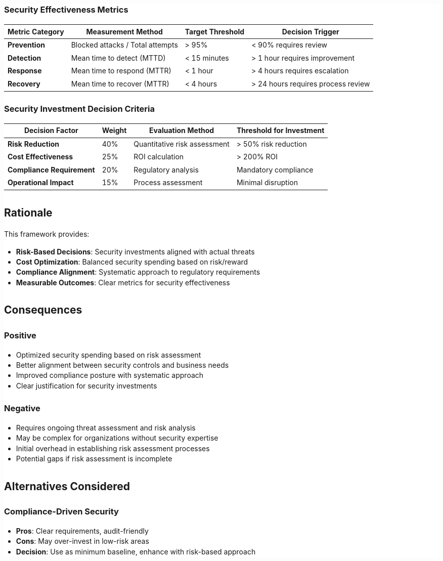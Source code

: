 ### Security Effectiveness Metrics
| Metric Category | Measurement Method | Target Threshold | Decision Trigger |
|-----------------|-------------------|------------------|------------------|
| **Prevention** | Blocked attacks / Total attempts | > 95% | < 90% requires review |
| **Detection** | Mean time to detect (MTTD) | < 15 minutes | > 1 hour requires improvement |
| **Response** | Mean time to respond (MTTR) | < 1 hour | > 4 hours requires escalation |
| **Recovery** | Mean time to recover (MTTR) | < 4 hours | > 24 hours requires process review |

### Security Investment Decision Criteria
| Decision Factor | Weight | Evaluation Method | Threshold for Investment |
|-----------------|--------|-------------------|-------------------------|
| **Risk Reduction** | 40% | Quantitative risk assessment | > 50% risk reduction |
| **Cost Effectiveness** | 25% | ROI calculation | > 200% ROI |
| **Compliance Requirement** | 20% | Regulatory analysis | Mandatory compliance |
| **Operational Impact** | 15% | Process assessment | Minimal disruption |

## Rationale
This framework provides:
- **Risk-Based Decisions**: Security investments aligned with actual threats
- **Cost Optimization**: Balanced security spending based on risk/reward
- **Compliance Alignment**: Systematic approach to regulatory requirements
- **Measurable Outcomes**: Clear metrics for security effectiveness

## Consequences

### Positive
- Optimized security spending based on risk assessment
- Better alignment between security controls and business needs
- Improved compliance posture with systematic approach
- Clear justification for security investments

### Negative
- Requires ongoing threat assessment and risk analysis
- May be complex for organizations without security expertise
- Initial overhead in establishing risk assessment processes
- Potential gaps if risk assessment is incomplete

## Alternatives Considered

### Compliance-Driven Security
- **Pros**: Clear requirements, audit-friendly
- **Cons**: May over-invest in low-risk areas
- **Decision**: Use as minimum baseline, enhance with risk-based approach
